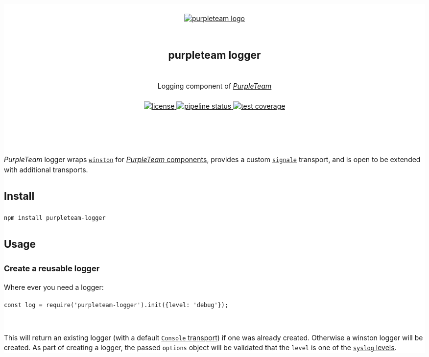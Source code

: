 <div align="center">
  <br/>
  <a href="https://purpleteam-labs.com" title="purpleteam">
    <img width=900px src="https://github.com/purpleteam-labs/purpleteam/blob/main/assets/images/purpleteam-banner.png" alt="purpleteam logo">
  </a>
  <br/>
<br/>
<h2>purpleteam logger</h2><br/>
Logging component of <a href="https://purpleteam-labs.com/" title="purpleteam"><em>PurpleTeam</em></a>
<br/><br/>

<a href="https://github.com/purpleteam-labs/purpleteam-logger/blob/main/LICENSE" title="license">
  <img src="https://img.shields.io/badge/license-MIT-green.svg" alt="license"/>
</a>

<a href="https://github.com/purpleteam-labs/purpleteam-logger/commits/main" title="pipeline status">
  <img src="https://github.com/purpleteam-labs/purpleteam-logger/workflows/Node.js%20CI/badge.svg" alt="pipeline status">
</a>

<a href='https://coveralls.io/github/purpleteam-labs/purpleteam-logger?branch=main'>
  <img src='https://coveralls.io/repos/github/purpleteam-labs/purpleteam-logger/badge.svg?branch=main' alt='test coverage'>
</a>

<br/><br/><br/>
</div>


_PurpleTeam_ logger wraps [`winston`](https://github.com/winstonjs/winston) for [_PurpleTeam_ components](https://github.com/purpleteam-labs/), provides a custom [`signale`](https://github.com/klauscfhq/signale) transport, and is open to be extended with additional transports.

## Install

```
npm install purpleteam-logger
```
## Usage

### Create a reusable logger

Where ever you need a logger:

```
const log = require('purpleteam-logger').init({level: 'debug'});
```
&nbsp;

This will return an existing logger (with a default [`Console` transport](https://github.com/winstonjs/winston/blob/master/docs/transports.md#console-transport)) if one was already created.
Otherwise a winston logger will be created.
As part of creating a logger, the passed `options` object will be validated that the `level` is one of the [`syslog` levels](https://github.com/winstonjs/winston#logging-levels).
